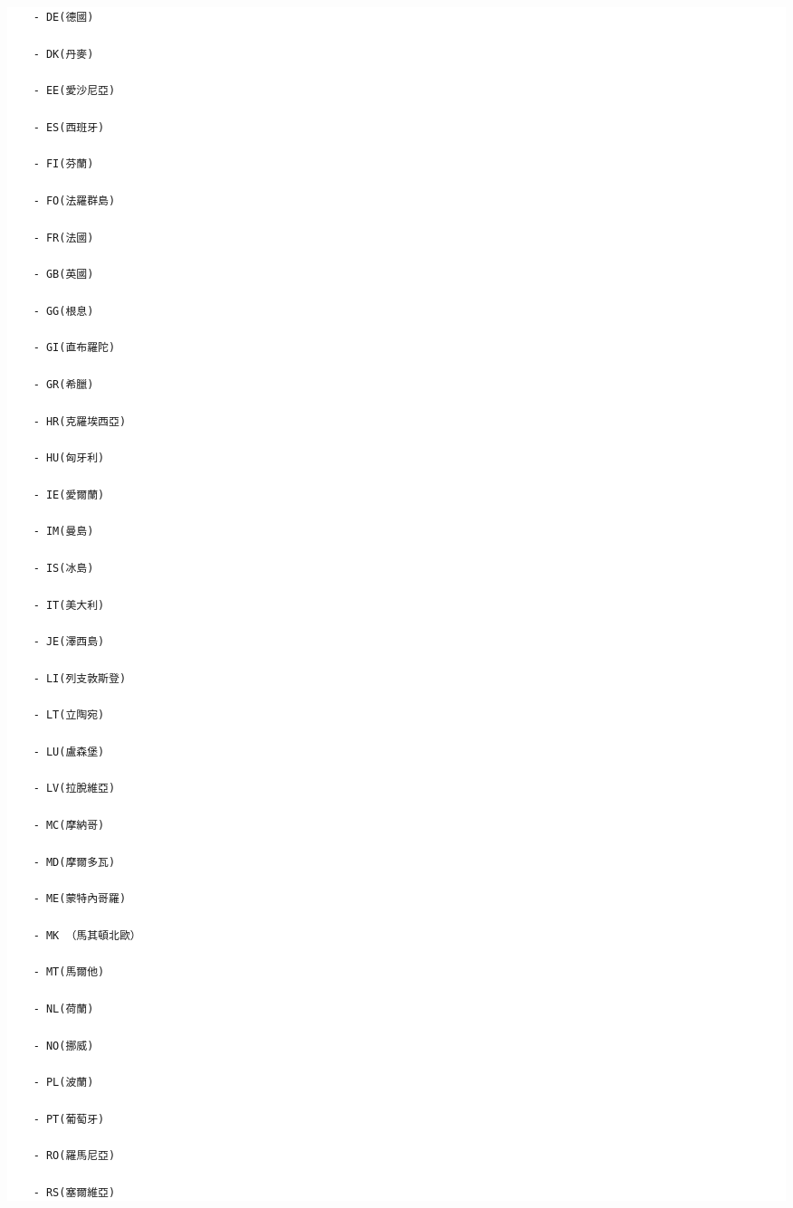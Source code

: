         - DE(德國)

        - DK(丹麥)

        - EE(愛沙尼亞)

        - ES(西班牙)

        - FI(芬蘭)

        - FO(法羅群島)

        - FR(法國)

        - GB(英國)

        - GG(根息)

        - GI(直布羅陀)

        - GR(希臘)

        - HR(克羅埃西亞)

        - HU(匈牙利)

        - IE(愛爾蘭)

        - IM(曼島)

        - IS(冰島)

        - IT(美大利)

        - JE(澤西島)

        - LI(列支敦斯登)

        - LT(立陶宛)

        - LU(盧森堡)

        - LV(拉脫維亞)

        - MC(摩納哥)

        - MD(摩爾多瓦)

        - ME(蒙特內哥羅)

        - MK （馬其頓北歐）

        - MT(馬爾他)

        - NL(荷蘭)

        - NO(挪威)

        - PL(波蘭)

        - PT(葡萄牙)

        - RO(羅馬尼亞)

        - RS(塞爾維亞)
